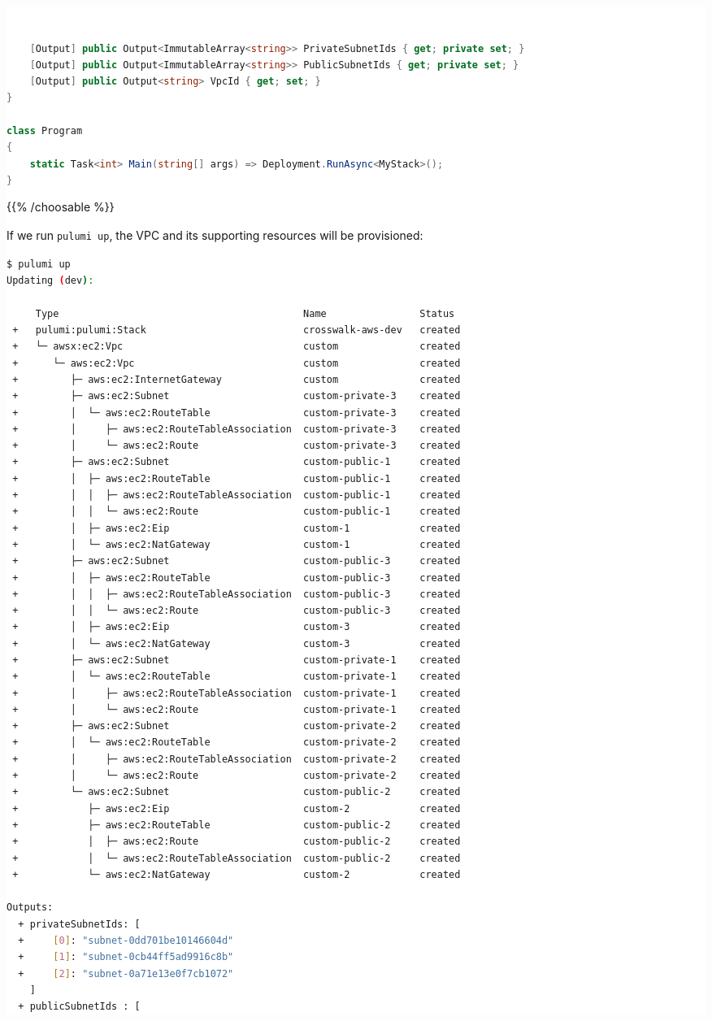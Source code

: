 ```csharp


    [Output] public Output<ImmutableArray<string>> PrivateSubnetIds { get; private set; }
    [Output] public Output<ImmutableArray<string>> PublicSubnetIds { get; private set; }
    [Output] public Output<string> VpcId { get; set; }
}

class Program
{
    static Task<int> Main(string[] args) => Deployment.RunAsync<MyStack>();
}
```

{{% /choosable %}}

If we run `pulumi up`, the VPC and its supporting resources will be provisioned:

```bash
$ pulumi up
Updating (dev):

     Type                                          Name                Status
 +   pulumi:pulumi:Stack                           crosswalk-aws-dev   created
 +   └─ awsx:ec2:Vpc                               custom              created
 +      └─ aws:ec2:Vpc                             custom              created
 +         ├─ aws:ec2:InternetGateway              custom              created
 +         ├─ aws:ec2:Subnet                       custom-private-3    created
 +         │  └─ aws:ec2:RouteTable                custom-private-3    created
 +         │     ├─ aws:ec2:RouteTableAssociation  custom-private-3    created
 +         │     └─ aws:ec2:Route                  custom-private-3    created
 +         ├─ aws:ec2:Subnet                       custom-public-1     created
 +         │  ├─ aws:ec2:RouteTable                custom-public-1     created
 +         │  │  ├─ aws:ec2:RouteTableAssociation  custom-public-1     created
 +         │  │  └─ aws:ec2:Route                  custom-public-1     created
 +         │  ├─ aws:ec2:Eip                       custom-1            created
 +         │  └─ aws:ec2:NatGateway                custom-1            created
 +         ├─ aws:ec2:Subnet                       custom-public-3     created
 +         │  ├─ aws:ec2:RouteTable                custom-public-3     created
 +         │  │  ├─ aws:ec2:RouteTableAssociation  custom-public-3     created
 +         │  │  └─ aws:ec2:Route                  custom-public-3     created
 +         │  ├─ aws:ec2:Eip                       custom-3            created
 +         │  └─ aws:ec2:NatGateway                custom-3            created
 +         ├─ aws:ec2:Subnet                       custom-private-1    created
 +         │  └─ aws:ec2:RouteTable                custom-private-1    created
 +         │     ├─ aws:ec2:RouteTableAssociation  custom-private-1    created
 +         │     └─ aws:ec2:Route                  custom-private-1    created
 +         ├─ aws:ec2:Subnet                       custom-private-2    created
 +         │  └─ aws:ec2:RouteTable                custom-private-2    created
 +         │     ├─ aws:ec2:RouteTableAssociation  custom-private-2    created
 +         │     └─ aws:ec2:Route                  custom-private-2    created
 +         └─ aws:ec2:Subnet                       custom-public-2     created
 +            ├─ aws:ec2:Eip                       custom-2            created
 +            ├─ aws:ec2:RouteTable                custom-public-2     created
 +            │  ├─ aws:ec2:Route                  custom-public-2     created
 +            │  └─ aws:ec2:RouteTableAssociation  custom-public-2     created
 +            └─ aws:ec2:NatGateway                custom-2            created

Outputs:
  + privateSubnetIds: [
  +     [0]: "subnet-0dd701be10146604d"
  +     [1]: "subnet-0cb44ff5ad9916c8b"
  +     [2]: "subnet-0a71e13e0f7cb1072"
    ]
  + publicSubnetIds : [
```